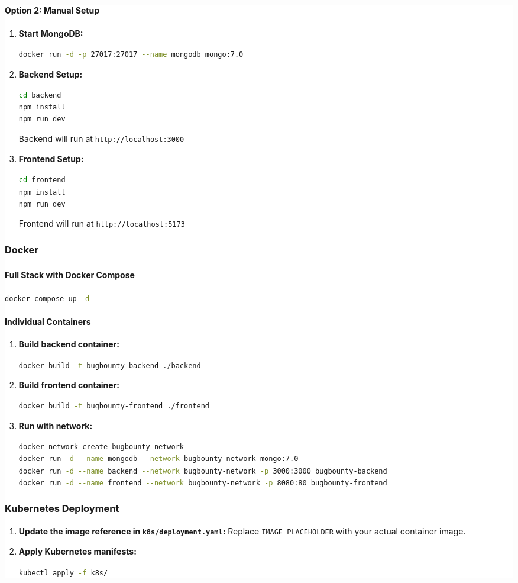 #### Option 2: Manual Setup

1. **Start MongoDB:**
   ```bash
   docker run -d -p 27017:27017 --name mongodb mongo:7.0
   ```

2. **Backend Setup:**
   ```bash
   cd backend
   npm install
   npm run dev
   ```
   Backend will run at `http://localhost:3000`

3. **Frontend Setup:**
   ```bash
   cd frontend
   npm install
   npm run dev
   ```
   Frontend will run at `http://localhost:5173`

### Docker

#### Full Stack with Docker Compose

```bash
docker-compose up -d
```

#### Individual Containers

1. **Build backend container:**
   ```bash
   docker build -t bugbounty-backend ./backend
   ```

2. **Build frontend container:**
   ```bash
   docker build -t bugbounty-frontend ./frontend
   ```

3. **Run with network:**
   ```bash
   docker network create bugbounty-network
   docker run -d --name mongodb --network bugbounty-network mongo:7.0
   docker run -d --name backend --network bugbounty-network -p 3000:3000 bugbounty-backend
   docker run -d --name frontend --network bugbounty-network -p 8080:80 bugbounty-frontend
   ```

### Kubernetes Deployment

1. **Update the image reference in `k8s/deployment.yaml`:**
   Replace `IMAGE_PLACEHOLDER` with your actual container image.

2. **Apply Kubernetes manifests:**
   ```bash
   kubectl apply -f k8s/
   ```
